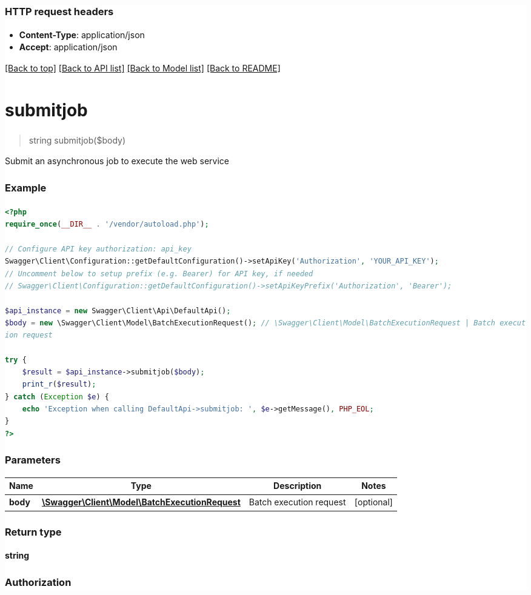 ### HTTP request headers

 - **Content-Type**: application/json
 - **Accept**: application/json

[[Back to top]](#) [[Back to API list]](../../README.md#documentation-for-api-endpoints) [[Back to Model list]](../../README.md#documentation-for-models) [[Back to README]](../../README.md)

# **submitjob**
> string submitjob($body)

Submit an asynchronous job to execute the web service

### Example
```php
<?php
require_once(__DIR__ . '/vendor/autoload.php');

// Configure API key authorization: api_key
Swagger\Client\Configuration::getDefaultConfiguration()->setApiKey('Authorization', 'YOUR_API_KEY');
// Uncomment below to setup prefix (e.g. Bearer) for API key, if needed
// Swagger\Client\Configuration::getDefaultConfiguration()->setApiKeyPrefix('Authorization', 'Bearer');

$api_instance = new Swagger\Client\Api\DefaultApi();
$body = new \Swagger\Client\Model\BatchExecutionRequest(); // \Swagger\Client\Model\BatchExecutionRequest | Batch execution request

try {
    $result = $api_instance->submitjob($body);
    print_r($result);
} catch (Exception $e) {
    echo 'Exception when calling DefaultApi->submitjob: ', $e->getMessage(), PHP_EOL;
}
?>
```

### Parameters

Name | Type | Description  | Notes
------------- | ------------- | ------------- | -------------
 **body** | [**\Swagger\Client\Model\BatchExecutionRequest**](../Model/\Swagger\Client\Model\BatchExecutionRequest.md)| Batch execution request | [optional]

### Return type

**string**

### Authorization

